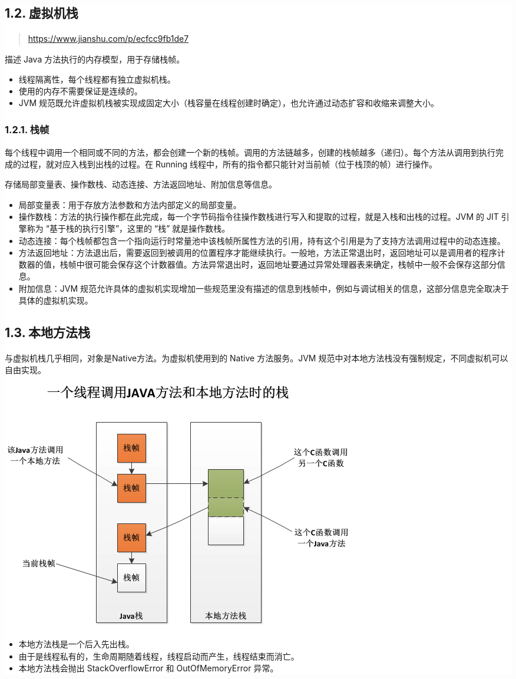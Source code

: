 ## 1.2. 虚拟机栈

> https://www.jianshu.com/p/ecfcc9fb1de7

描述 Java 方法执行的内存模型，用于存储栈帧。

- 线程隔离性，每个线程都有独立虚拟机栈。
- 使用的内存不需要保证是连续的。
- JVM 规范既允许虚拟机栈被实现成固定大小（栈容量在线程创建时确定），也允许通过动态扩容和收缩来调整大小。

### 1.2.1. 栈帧

每个线程中调用一个相同或不同的方法，都会创建一个新的栈帧。调用的方法链越多，创建的栈帧越多（递归）。每个方法从调用到执行完成的过程，就对应入栈到出栈的过程。在 Running 线程中，所有的指令都只能针对当前帧（位于栈顶的帧）进行操作。

存储局部变量表、操作数栈、动态连接、方法返回地址、附加信息等信息。

- 局部变量表：用于存放方法参数和方法内部定义的局部变量。
- 操作数栈：方法的执行操作都在此完成，每一个字节码指令往操作数栈进行写入和提取的过程，就是入栈和出栈的过程。JVM 的 JIT 引擎称为 “基于栈的执行引擎”，这里的 “栈” 就是操作数栈。
- 动态连接：每个栈帧都包含一个指向运行时常量池中该栈帧所属性方法的引用，持有这个引用是为了支持方法调用过程中的动态连接。
- 方法返回地址：方法退出后，需要返回到被调用的位置程序才能继续执行。一般地，方法正常退出时，返回地址可以是调用者的程序计数器的值，栈帧中很可能会保存这个计数器值。方法异常退出时，返回地址要通过异常处理器表来确定，栈帧中一般不会保存这部分信息。
- 附加信息：JVM 规范允许具体的虚拟机实现增加一些规范里没有描述的信息到栈帧中，例如与调试相关的信息，这部分信息完全取决于具体的虚拟机实现。

## 1.3. 本地方法栈

与虚拟机栈几乎相同，对象是Native方法。为虚拟机使用到的 Native 方法服务。JVM 规范中对本地方法栈没有强制规定，不同虚拟机可以自由实现。

![](https://raw.githubusercontent.com/UpUpPeng/AndroidLearningNotes/main/img/20201127-160750-b0b2493329eec5ae6d2e5bc525b081b6.png)

- 本地方法栈是一个后入先出栈。
- 由于是线程私有的，生命周期随着线程，线程启动而产生，线程结束而消亡。
- 本地方法栈会抛出 StackOverflowError 和 OutOfMemoryError 异常。
